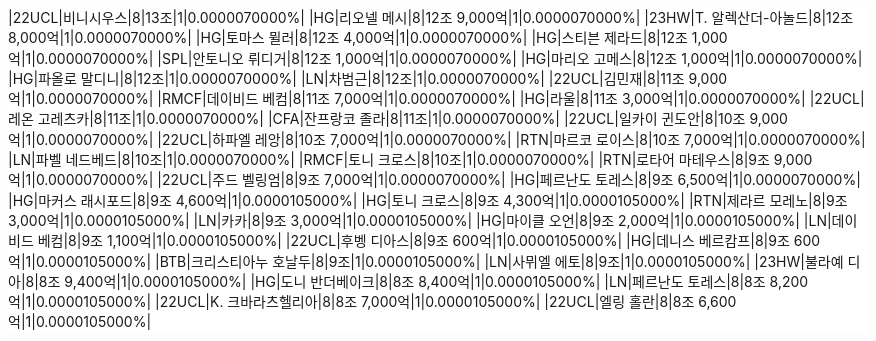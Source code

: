 |22UCL|비니시우스|8|13조|1|0.0000070000%|
|HG|리오넬 메시|8|12조 9,000억|1|0.0000070000%|
|23HW|T. 알렉산더-아놀드|8|12조 8,000억|1|0.0000070000%|
|HG|토마스 뮐러|8|12조 4,000억|1|0.0000070000%|
|HG|스티븐 제라드|8|12조 1,000억|1|0.0000070000%|
|SPL|안토니오 뤼디거|8|12조 1,000억|1|0.0000070000%|
|HG|마리오 고메스|8|12조 1,000억|1|0.0000070000%|
|HG|파올로 말디니|8|12조|1|0.0000070000%|
|LN|차범근|8|12조|1|0.0000070000%|
|22UCL|김민재|8|11조 9,000억|1|0.0000070000%|
|RMCF|데이비드 베컴|8|11조 7,000억|1|0.0000070000%|
|HG|라울|8|11조 3,000억|1|0.0000070000%|
|22UCL|레온 고레츠카|8|11조|1|0.0000070000%|
|CFA|잔프랑코 졸라|8|11조|1|0.0000070000%|
|22UCL|일카이 귄도안|8|10조 9,000억|1|0.0000070000%|
|22UCL|하파엘 레앙|8|10조 7,000억|1|0.0000070000%|
|RTN|마르코 로이스|8|10조 7,000억|1|0.0000070000%|
|LN|파벨 네드베드|8|10조|1|0.0000070000%|
|RMCF|토니 크로스|8|10조|1|0.0000070000%|
|RTN|로타어 마테우스|8|9조 9,000억|1|0.0000070000%|
|22UCL|주드 벨링엄|8|9조 7,000억|1|0.0000070000%|
|HG|페르난도 토레스|8|9조 6,500억|1|0.0000070000%|
|HG|마커스 래시포드|8|9조 4,600억|1|0.0000105000%|
|HG|토니 크로스|8|9조 4,300억|1|0.0000105000%|
|RTN|제라르 모레노|8|9조 3,000억|1|0.0000105000%|
|LN|카카|8|9조 3,000억|1|0.0000105000%|
|HG|마이클 오언|8|9조 2,000억|1|0.0000105000%|
|LN|데이비드 베컴|8|9조 1,100억|1|0.0000105000%|
|22UCL|후벵 디아스|8|9조 600억|1|0.0000105000%|
|HG|데니스 베르캄프|8|9조 600억|1|0.0000105000%|
|BTB|크리스티아누 호날두|8|9조|1|0.0000105000%|
|LN|사뮈엘 에토|8|9조|1|0.0000105000%|
|23HW|불라예 디아|8|8조 9,400억|1|0.0000105000%|
|HG|도니 반더베이크|8|8조 8,400억|1|0.0000105000%|
|LN|페르난도 토레스|8|8조 8,200억|1|0.0000105000%|
|22UCL|K. 크바라츠헬리아|8|8조 7,000억|1|0.0000105000%|
|22UCL|엘링 홀란|8|8조 6,600억|1|0.0000105000%|